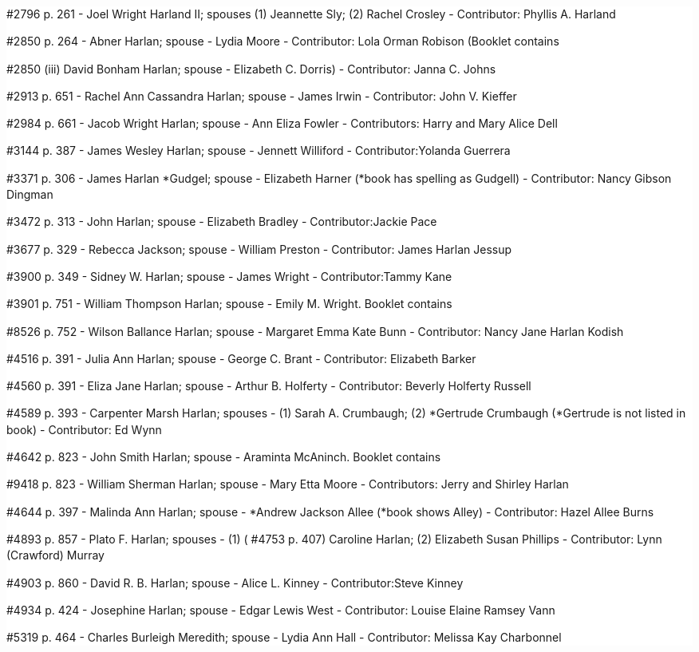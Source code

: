 #2796 p. 261 - Joel Wright Harland II; spouses (1) Jeannette Sly; (2) Rachel
Crosley - Contributor: Phyllis A. Harland

#2850 p. 264 - Abner Harlan; spouse - Lydia Moore - Contributor: Lola Orman
Robison (Booklet contains

#2850 (iii) David Bonham Harlan; spouse - Elizabeth C. Dorris) - Contributor:
Janna C. Johns

#2913 p. 651 - Rachel Ann Cassandra Harlan; spouse - James Irwin - Contributor:
John V. Kieffer

#2984 p. 661 - Jacob Wright Harlan; spouse - Ann Eliza Fowler - Contributors:
Harry and Mary Alice Dell

#3144 p. 387 - James Wesley Harlan; spouse - Jennett Williford -
Contributor:Yolanda Guerrera

#3371 p. 306 - James Harlan *Gudgel; spouse - Elizabeth Harner (*book has
spelling as Gudgell) - Contributor: Nancy Gibson Dingman

#3472 p. 313 - John Harlan; spouse - Elizabeth Bradley - Contributor:Jackie Pace

#3677 p. 329 - Rebecca Jackson; spouse - William Preston - Contributor: James
Harlan Jessup

#3900 p. 349 - Sidney W. Harlan; spouse - James Wright - Contributor:Tammy Kane

#3901 p. 751 - William Thompson Harlan; spouse - Emily M. Wright. Booklet
contains

#8526 p. 752 - Wilson Ballance Harlan; spouse - Margaret Emma Kate Bunn -
Contributor: Nancy Jane Harlan Kodish

#4516 p. 391 - Julia Ann Harlan; spouse - George C. Brant - Contributor:
Elizabeth Barker

#4560 p. 391 - Eliza Jane Harlan; spouse - Arthur B. Holferty - Contributor:
Beverly Holferty Russell

#4589 p. 393 - Carpenter Marsh Harlan; spouses - (1) Sarah A. Crumbaugh; (2)
*Gertrude Crumbaugh (*Gertrude is not listed in book) - Contributor: Ed Wynn

#4642 p. 823 - John Smith Harlan; spouse - Araminta McAninch. Booklet contains

#9418 p. 823 - William Sherman Harlan; spouse - Mary Etta Moore - Contributors:
Jerry and Shirley Harlan

#4644 p. 397 - Malinda Ann Harlan; spouse - *Andrew Jackson Allee (*book shows
Alley) - Contributor: Hazel Allee Burns

#4893 p. 857 - Plato F. Harlan; spouses - (1) ( #4753 p. 407) Caroline Harlan;
(2) Elizabeth Susan Phillips - Contributor: Lynn (Crawford) Murray

#4903 p. 860 - David R. B. Harlan; spouse - Alice L. Kinney - Contributor:Steve
Kinney

#4934 p. 424 - Josephine Harlan; spouse - Edgar Lewis West - Contributor: Louise
Elaine Ramsey Vann

#5319 p. 464 - Charles Burleigh Meredith; spouse - Lydia Ann Hall - Contributor:
Melissa Kay Charbonnel
